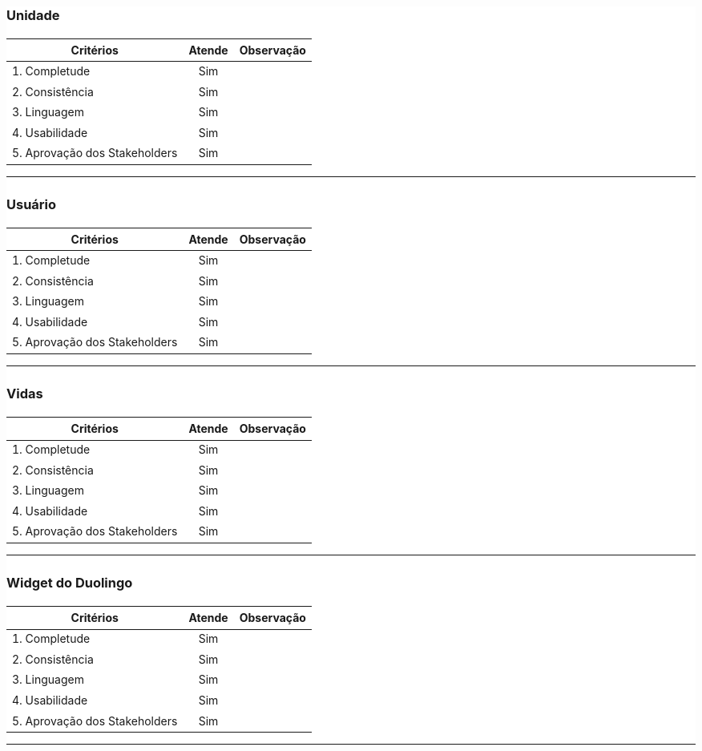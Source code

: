 
### Unidade

| Critérios                     | Atende | Observação |
| ----------------------------- | :----: | ---------- |
| 1. Completude                 |  Sim   |            |
| 2. Consistência               |  Sim   |            |
| 3. Linguagem                  |  Sim   |            |
| 4. Usabilidade                |  Sim   |            |
| 5. Aprovação dos Stakeholders |  Sim   |            |

---

### Usuário

| Critérios                     | Atende | Observação |
| ----------------------------- | :----: | ---------- |
| 1. Completude                 |  Sim   |            |
| 2. Consistência               |  Sim   |            |
| 3. Linguagem                  |  Sim   |            |
| 4. Usabilidade                |  Sim   |            |
| 5. Aprovação dos Stakeholders |  Sim   |            |

---

### Vidas

| Critérios                     | Atende | Observação |
| ----------------------------- | :----: | ---------- |
| 1. Completude                 |  Sim   |            |
| 2. Consistência               |  Sim   |            |
| 3. Linguagem                  |  Sim   |            |
| 4. Usabilidade                |  Sim   |            |
| 5. Aprovação dos Stakeholders |  Sim   |            |

---

### Widget do Duolingo

| Critérios                     | Atende | Observação |
| ----------------------------- | :----: | ---------- |
| 1. Completude                 |  Sim   |            |
| 2. Consistência               |  Sim   |            |
| 3. Linguagem                  |  Sim   |            |
| 4. Usabilidade                |  Sim   |            |
| 5. Aprovação dos Stakeholders |  Sim   |            |

---